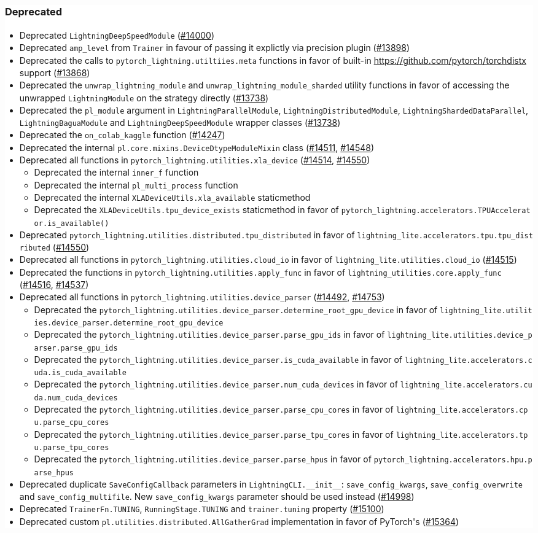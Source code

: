 ### Deprecated

- Deprecated `LightningDeepSpeedModule` ([#14000](https://github.com/Lightning-AI/lightning/pull/14000))
- Deprecated `amp_level` from `Trainer` in favour of passing it explictly via precision plugin ([#13898](https://github.com/Lightning-AI/lightning/pull/13898))
- Deprecated the calls to `pytorch_lightning.utiltiies.meta` functions in favor of built-in https://github.com/pytorch/torchdistx support ([#13868](https://github.com/Lightning-AI/lightning/pull/13868))
- Deprecated the `unwrap_lightning_module` and `unwrap_lightning_module_sharded` utility functions in favor of accessing the unwrapped `LightningModule` on the strategy directly ([#13738](https://github.com/Lightning-AI/lightning/pull/13738))
- Deprecated the `pl_module` argument in `LightningParallelModule`, `LightningDistributedModule`, `LightningShardedDataParallel`, `LightningBaguaModule` and `LightningDeepSpeedModule` wrapper classes ([#13738](https://github.com/Lightning-AI/lightning/pull/13738))
- Deprecated the `on_colab_kaggle` function ([#14247](https://github.com/Lightning-AI/lightning/pull/14247))
- Deprecated the internal `pl.core.mixins.DeviceDtypeModuleMixin` class ([#14511](https://github.com/Lightning-AI/lightning/pull/14511), [#14548](https://github.com/Lightning-AI/lightning/pull/14548))
- Deprecated all functions in `pytorch_lightning.utilities.xla_device` ([#14514](https://github.com/Lightning-AI/lightning/pull/14514), [#14550](https://github.com/Lightning-AI/lightning/pull/14550))
  * Deprecated the internal `inner_f` function
  * Deprecated the internal `pl_multi_process` function
  * Deprecated the internal `XLADeviceUtils.xla_available` staticmethod
  * Deprecated the `XLADeviceUtils.tpu_device_exists` staticmethod in favor of `pytorch_lightning.accelerators.TPUAccelerator.is_available()`
- Deprecated `pytorch_lightning.utilities.distributed.tpu_distributed` in favor of `lightning_lite.accelerators.tpu.tpu_distributed` ([#14550](https://github.com/Lightning-AI/lightning/pull/14550))
- Deprecated all functions in `pytorch_lightning.utilities.cloud_io` in favor of `lightning_lite.utilities.cloud_io` ([#14515](https://github.com/Lightning-AI/lightning/pull/14515))
- Deprecated the functions in `pytorch_lightning.utilities.apply_func` in favor of `lightning_utilities.core.apply_func` ([#14516](https://github.com/Lightning-AI/lightning/pull/14516), [#14537](https://github.com/Lightning-AI/lightning/pull/14537))
- Deprecated all functions in `pytorch_lightning.utilities.device_parser` ([#14492](https://github.com/Lightning-AI/lightning/pull/14492), [#14753](https://github.com/Lightning-AI/lightning/pull/14753))
  * Deprecated the `pytorch_lightning.utilities.device_parser.determine_root_gpu_device` in favor of `lightning_lite.utilities.device_parser.determine_root_gpu_device`
  * Deprecated the `pytorch_lightning.utilities.device_parser.parse_gpu_ids` in favor of `lightning_lite.utilities.device_parser.parse_gpu_ids`
  * Deprecated the `pytorch_lightning.utilities.device_parser.is_cuda_available` in favor of `lightning_lite.accelerators.cuda.is_cuda_available`
  * Deprecated the `pytorch_lightning.utilities.device_parser.num_cuda_devices` in favor of `lightning_lite.accelerators.cuda.num_cuda_devices`
  * Deprecated the `pytorch_lightning.utilities.device_parser.parse_cpu_cores` in favor of `lightning_lite.accelerators.cpu.parse_cpu_cores`
  * Deprecated the `pytorch_lightning.utilities.device_parser.parse_tpu_cores` in favor of `lightning_lite.accelerators.tpu.parse_tpu_cores`
  * Deprecated the `pytorch_lightning.utilities.device_parser.parse_hpus` in favor of `pytorch_lightning.accelerators.hpu.parse_hpus`
- Deprecated duplicate `SaveConfigCallback` parameters in `LightningCLI.__init__`: `save_config_kwargs`, `save_config_overwrite` and `save_config_multifile`. New `save_config_kwargs` parameter should be used instead ([#14998](https://github.com/Lightning-AI/lightning/pull/14998))
- Deprecated `TrainerFn.TUNING`, `RunningStage.TUNING` and `trainer.tuning` property ([#15100](https://github.com/Lightning-AI/lightning/pull/15100))
- Deprecated custom `pl.utilities.distributed.AllGatherGrad` implementation in favor of PyTorch's ([#15364](https://github.com/Lightnign-AI/lightning/pull/15364))
